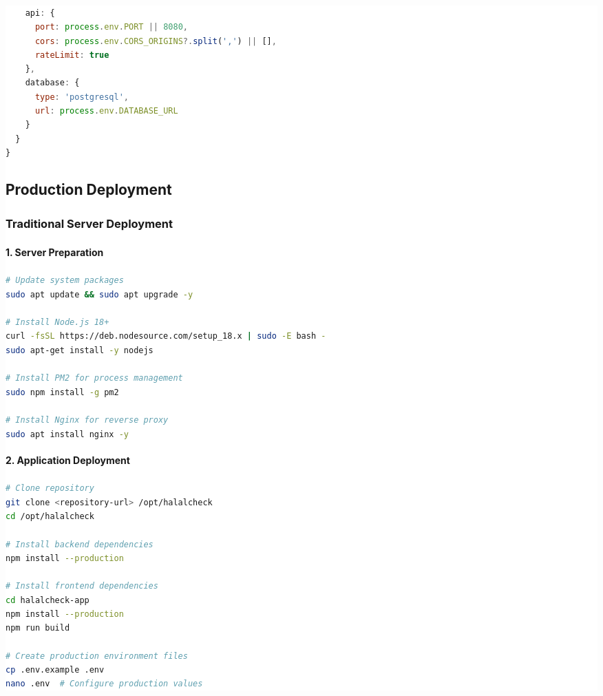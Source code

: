 ```javascript
    api: {
      port: process.env.PORT || 8080,
      cors: process.env.CORS_ORIGINS?.split(',') || [],
      rateLimit: true
    },
    database: {
      type: 'postgresql',
      url: process.env.DATABASE_URL
    }
  }
}
```

## Production Deployment

### Traditional Server Deployment

#### 1. Server Preparation
```bash
# Update system packages
sudo apt update && sudo apt upgrade -y

# Install Node.js 18+
curl -fsSL https://deb.nodesource.com/setup_18.x | sudo -E bash -
sudo apt-get install -y nodejs

# Install PM2 for process management
sudo npm install -g pm2

# Install Nginx for reverse proxy
sudo apt install nginx -y
```

#### 2. Application Deployment
```bash
# Clone repository
git clone <repository-url> /opt/halalcheck
cd /opt/halalcheck

# Install backend dependencies
npm install --production

# Install frontend dependencies
cd halalcheck-app
npm install --production
npm run build

# Create production environment files
cp .env.example .env
nano .env  # Configure production values
```
